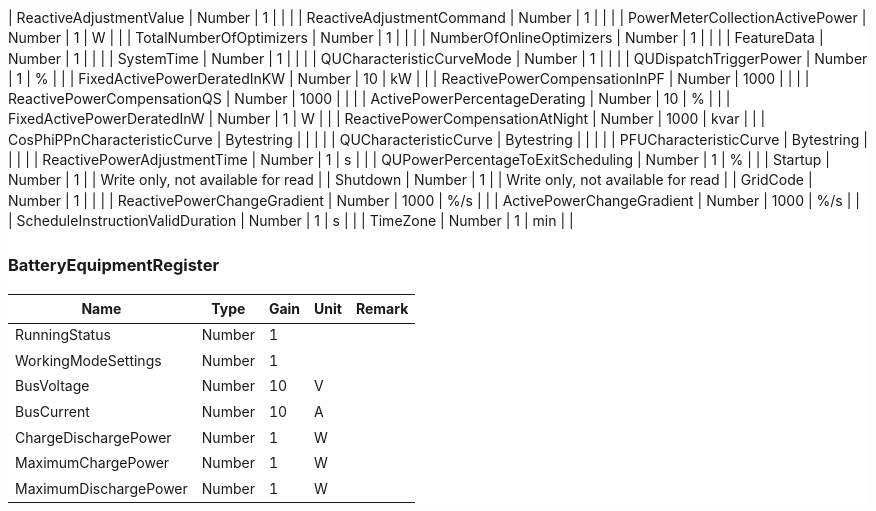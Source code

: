 | ReactiveAdjustmentValue                 | Number                 | 1    |      |                                    |
| ReactiveAdjustmentCommand               | Number                 | 1    |      |                                    |
| PowerMeterCollectionActivePower         | Number                 | 1    | W    |                                    |
| TotalNumberOfOptimizers                 | Number                 | 1    |      |                                    |
| NumberOfOnlineOptimizers                | Number                 | 1    |      |                                    |
| FeatureData                             | Number                 | 1    |      |                                    |
| SystemTime                              | Number                 | 1    |      |                                    |
| QUCharacteristicCurveMode               | Number                 | 1    |      |                                    |
| QUDispatchTriggerPower                  | Number                 | 1    | %    |                                    |
| FixedActivePowerDeratedInKW             | Number                 | 10   | kW   |                                    |
| ReactivePowerCompensationInPF           | Number                 | 1000 |      |                                    |
| ReactivePowerCompensationQS             | Number                 | 1000 |      |                                    |
| ActivePowerPercentageDerating           | Number                 | 10   | %    |                                    |
| FixedActivePowerDeratedInW              | Number                 | 1    | W    |                                    |
| ReactivePowerCompensationAtNight        | Number                 | 1000 | kvar |                                    |
| CosPhiPPnCharacteristicCurve            | Bytestring             |      |      |                                    |
| QUCharacteristicCurve                   | Bytestring             |      |      |                                    |
| PFUCharacteristicCurve                  | Bytestring             |      |      |                                    |
| ReactivePowerAdjustmentTime             | Number                 | 1    | s    |                                    |
| QUPowerPercentageToExitScheduling       | Number                 | 1    | %    |                                    |
| Startup                                 | Number                 | 1    |      | Write only, not available for read |
| Shutdown                                | Number                 | 1    |      | Write only, not available for read |
| GridCode                                | Number                 | 1    |      |                                    |
| ReactivePowerChangeGradient             | Number                 | 1000 | %/s  |                                    |
| ActivePowerChangeGradient               | Number                 | 1000 | %/s  |                                    |
| ScheduleInstructionValidDuration        | Number                 | 1    | s    |                                    |
| TimeZone                                | Number                 | 1    | min  |                                    |

### BatteryEquipmentRegister

| Name                                   | Type       | Gain | Unit    | Remark                             |
|----------------------------------------|------------|------|---------|------------------------------------|
| RunningStatus                          | Number     | 1    |         |                                    |
| WorkingModeSettings                    | Number     | 1    |         |                                    |
| BusVoltage                             | Number     | 10   | V       |                                    |
| BusCurrent                             | Number     | 10   | A       |                                    |
| ChargeDischargePower                   | Number     | 1    | W       |                                    |
| MaximumChargePower                     | Number     | 1    | W       |                                    |
| MaximumDischargePower                  | Number     | 1    | W       |                                    |